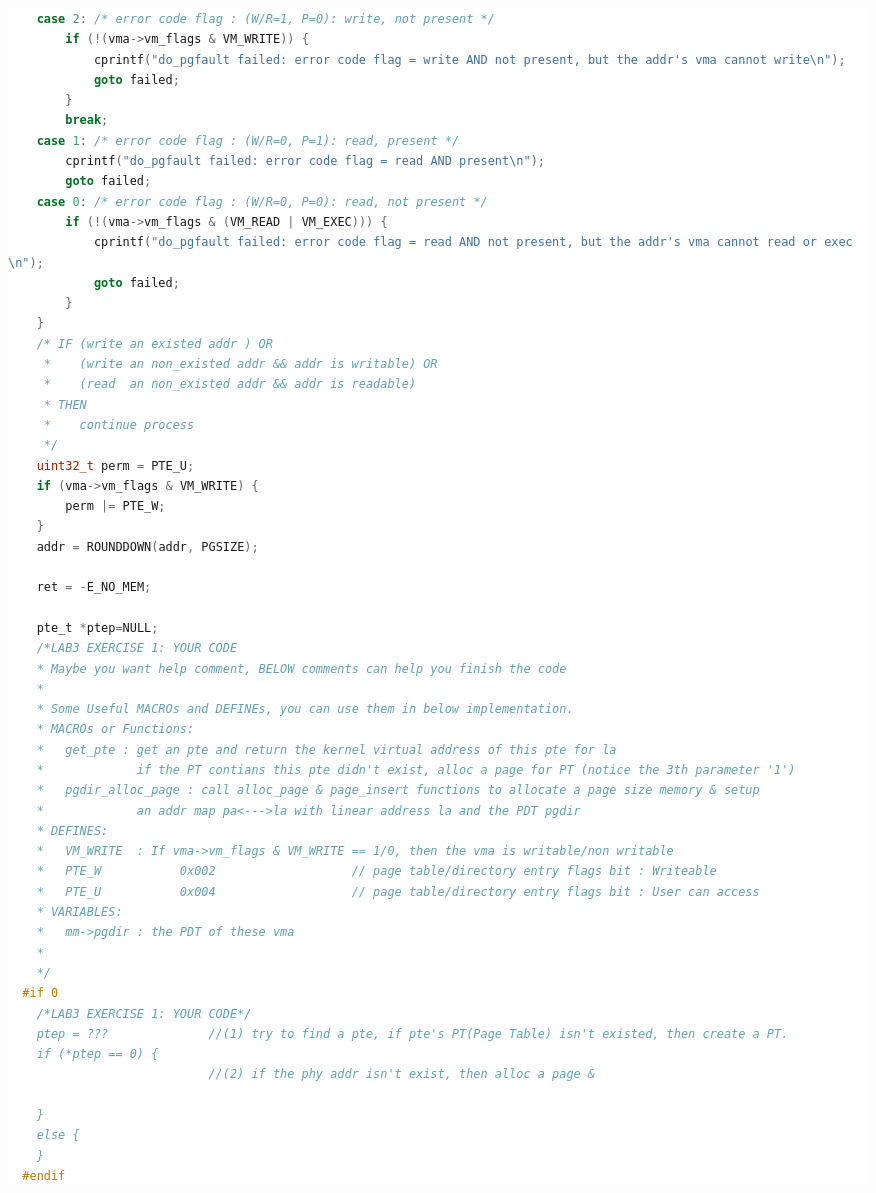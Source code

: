 ```c
    case 2: /* error code flag : (W/R=1, P=0): write, not present */
        if (!(vma->vm_flags & VM_WRITE)) {
            cprintf("do_pgfault failed: error code flag = write AND not present, but the addr's vma cannot write\n");
            goto failed;
        }
        break;
    case 1: /* error code flag : (W/R=0, P=1): read, present */
        cprintf("do_pgfault failed: error code flag = read AND present\n");
        goto failed;
    case 0: /* error code flag : (W/R=0, P=0): read, not present */
        if (!(vma->vm_flags & (VM_READ | VM_EXEC))) {
            cprintf("do_pgfault failed: error code flag = read AND not present, but the addr's vma cannot read or exec\n");
            goto failed;
        }
    }
    /* IF (write an existed addr ) OR
     *    (write an non_existed addr && addr is writable) OR
     *    (read  an non_existed addr && addr is readable)
     * THEN
     *    continue process
     */
    uint32_t perm = PTE_U;
    if (vma->vm_flags & VM_WRITE) {
        perm |= PTE_W;
    }
    addr = ROUNDDOWN(addr, PGSIZE);

    ret = -E_NO_MEM;

    pte_t *ptep=NULL;
    /*LAB3 EXERCISE 1: YOUR CODE
    * Maybe you want help comment, BELOW comments can help you finish the code
    *
    * Some Useful MACROs and DEFINEs, you can use them in below implementation.
    * MACROs or Functions:
    *   get_pte : get an pte and return the kernel virtual address of this pte for la
    *             if the PT contians this pte didn't exist, alloc a page for PT (notice the 3th parameter '1')
    *   pgdir_alloc_page : call alloc_page & page_insert functions to allocate a page size memory & setup
    *             an addr map pa<--->la with linear address la and the PDT pgdir
    * DEFINES:
    *   VM_WRITE  : If vma->vm_flags & VM_WRITE == 1/0, then the vma is writable/non writable
    *   PTE_W           0x002                   // page table/directory entry flags bit : Writeable
    *   PTE_U           0x004                   // page table/directory entry flags bit : User can access
    * VARIABLES:
    *   mm->pgdir : the PDT of these vma
    *
    */
  #if 0
    /*LAB3 EXERCISE 1: YOUR CODE*/
    ptep = ???              //(1) try to find a pte, if pte's PT(Page Table) isn't existed, then create a PT.
    if (*ptep == 0) {
                            //(2) if the phy addr isn't exist, then alloc a page & 

    }
    else {
    }
  #endif
```
